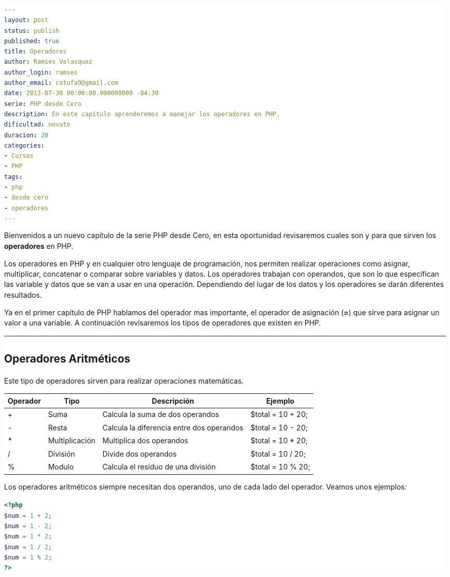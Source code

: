 ```yaml
---
layout: post
status: publish
published: true
title: Operadores
author: Ramses Velasquez
author_login: ramses
author_email: cotufa9@gmail.com
date: 2013-07-30 00:00:00.000000000 -04:30
serie: PHP desde Cero
description: En este capítulo aprenderemos a manejar los operadores en PHP.
dificultad: novato
duracion: 20
categories:
- Cursos
- PHP
tags:
- php
- desde cero
- operadores
---
```

<p>Bienvenidos a un nuevo capítulo de la serie PHP desde Cero, en esta oportunidad revisaremos cuales son y para que sirven los <strong>operadores</strong> en PHP.</p>

<p>Los operadores en PHP y en cualquier otro lenguaje de programación, nos permiten realizar operaciones como asignar, multiplicar, concatenar o comparar sobre variables y datos. Los operadores trabajan con operandos, que son lo que especifican las variable y datos que se van a usar en una operación. Dependiendo del lugar de los datos y los operadores se darán diferentes resultados.</p>

<p>Ya en el primer capítulo de PHP hablamos del operador mas importante, el operador de asignación (<strong>=</strong>) que sirve para asignar un valor a una variable. A continuación revisaremos los tipos de operadores que existen en PHP.</p>

<hr />

<h2>Operadores Aritméticos</h2>

<p>Este tipo de operadores sirven para realizar operaciones matemáticas.</p>


Operador   | Tipo           | Descripción				                        | Ejemplo
-----------| -------------  | ------------		                           | ---------------
+          | Suma           | Calcula la suma de dos operandos	         | $total = 10 + 20;
-          | Resta          | Calcula la diferencia entre dos operandos  |  $total = 10 - 20;
*          | Multiplicación | Multiplica dos operandos      		         |  $total = 10 * 20;
/          | División       | Divide dos operandos                       |  $total = 10 / 20;
%          | Modulo         | Calcula el residuo de una división         |  $total = 10 % 20;

<p>Los operadores aritméticos siempre necesitan dos operandos, uno de cada lado del operador. Veamos unos ejemplos:</p>

```php
<?php
$num = 1 + 2;
$num = 1 - 2;
$num = 1 * 2;
$num = 1 / 2;
$num = 1 % 2;
?>
```
